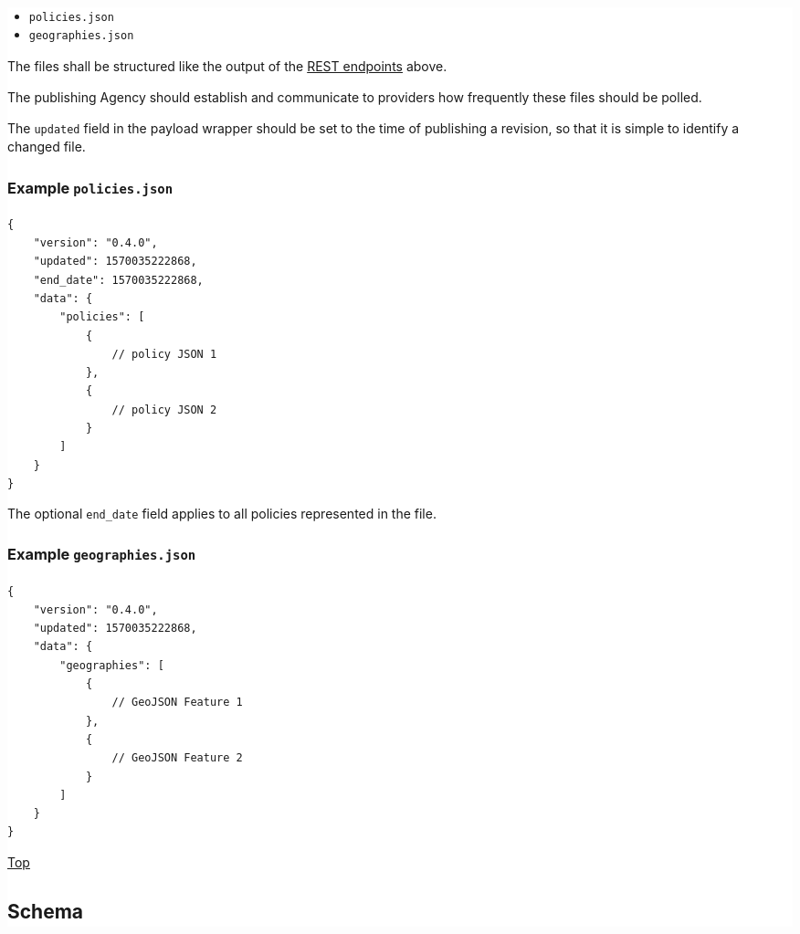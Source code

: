 - `policies.json`
- `geographies.json`

The files shall be structured like the output of the [REST endpoints](#rest-endpoints) above.

The publishing Agency should establish and communicate to providers how frequently these files should be polled.

The `updated` field in the payload wrapper should be set to the time of publishing a revision, so that it is simple to identify a changed file.

### Example `policies.json`

```jsonc
{
    "version": "0.4.0",
    "updated": 1570035222868,
    "end_date": 1570035222868,
    "data": {
        "policies": [
            {
                // policy JSON 1
            },
            {
                // policy JSON 2
            }
        ]
    }
}
```

The optional `end_date` field applies to all policies represented in the file.

### Example `geographies.json`

```jsonc
{
    "version": "0.4.0",
    "updated": 1570035222868,
    "data": {
        "geographies": [
            {
                // GeoJSON Feature 1
            },
            {
                // GeoJSON Feature 2
            }
        ]
    }
}
```

[Top][toc]

## Schema


[accessibility-options]: /general-information.md#accessibility-options
[beta]: /general-information.md#beta
[error-messages]: /general-information.md#error-messages
[iana]: https://www.iana.org/assignments/http-status-codes/http-status-codes.xhtml
[json-schema]: #json-schema
[modes]: /modes/README.md
[muni-boundary]: /provider/README.md#municipality-boundary
[propulsion-types]: /general-information.md#propulsion-types
[responses]: /general-information.md#responses
[ts]: /general-information.md#timestamps
[toc]: #table-of-contents
[vehicle-events]: /modes#event-types
[vehicle-states]: /modes#vehicle-states
[vehicle-types]: /general-information.md#vehicle-types
[versioning]: /general-information.md#versioning
[modes]: /general-information.md#modes